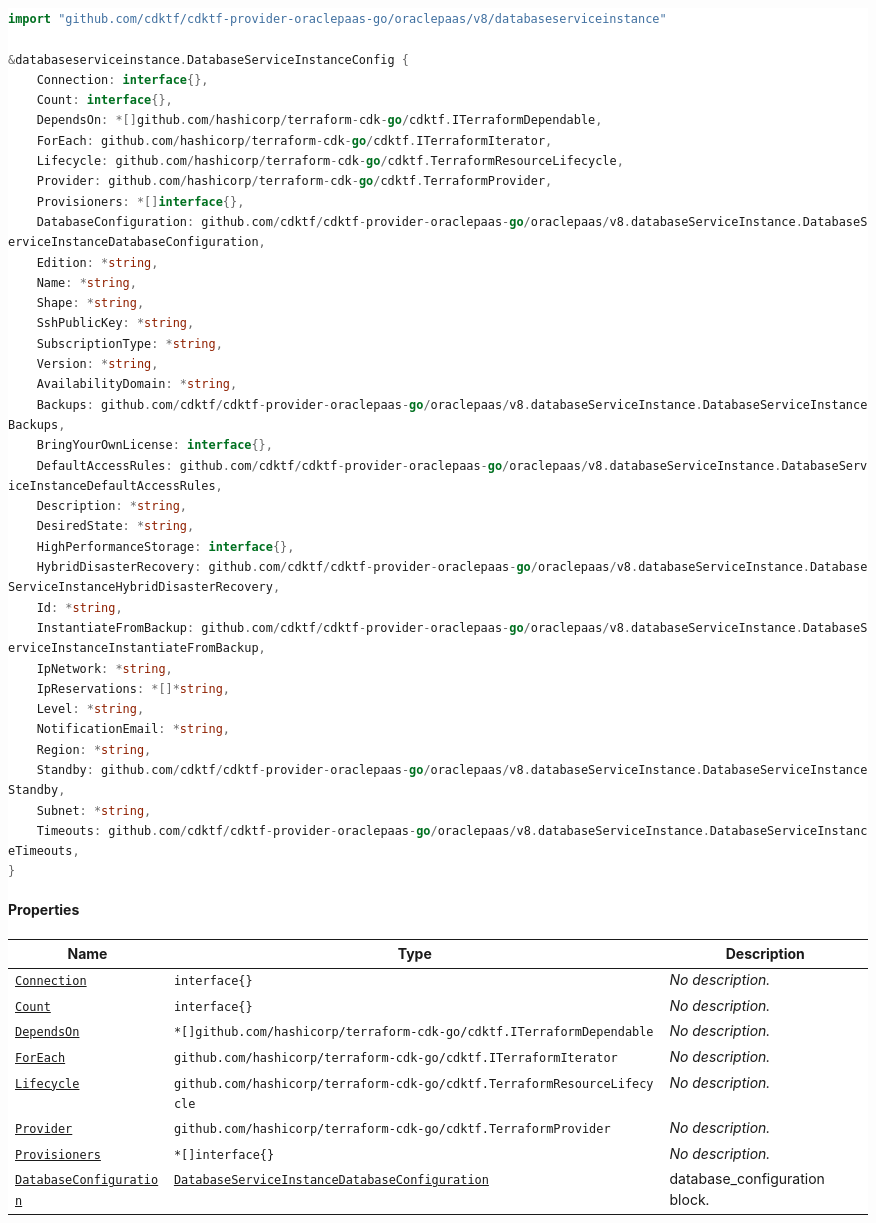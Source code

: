 ```go
import "github.com/cdktf/cdktf-provider-oraclepaas-go/oraclepaas/v8/databaseserviceinstance"

&databaseserviceinstance.DatabaseServiceInstanceConfig {
	Connection: interface{},
	Count: interface{},
	DependsOn: *[]github.com/hashicorp/terraform-cdk-go/cdktf.ITerraformDependable,
	ForEach: github.com/hashicorp/terraform-cdk-go/cdktf.ITerraformIterator,
	Lifecycle: github.com/hashicorp/terraform-cdk-go/cdktf.TerraformResourceLifecycle,
	Provider: github.com/hashicorp/terraform-cdk-go/cdktf.TerraformProvider,
	Provisioners: *[]interface{},
	DatabaseConfiguration: github.com/cdktf/cdktf-provider-oraclepaas-go/oraclepaas/v8.databaseServiceInstance.DatabaseServiceInstanceDatabaseConfiguration,
	Edition: *string,
	Name: *string,
	Shape: *string,
	SshPublicKey: *string,
	SubscriptionType: *string,
	Version: *string,
	AvailabilityDomain: *string,
	Backups: github.com/cdktf/cdktf-provider-oraclepaas-go/oraclepaas/v8.databaseServiceInstance.DatabaseServiceInstanceBackups,
	BringYourOwnLicense: interface{},
	DefaultAccessRules: github.com/cdktf/cdktf-provider-oraclepaas-go/oraclepaas/v8.databaseServiceInstance.DatabaseServiceInstanceDefaultAccessRules,
	Description: *string,
	DesiredState: *string,
	HighPerformanceStorage: interface{},
	HybridDisasterRecovery: github.com/cdktf/cdktf-provider-oraclepaas-go/oraclepaas/v8.databaseServiceInstance.DatabaseServiceInstanceHybridDisasterRecovery,
	Id: *string,
	InstantiateFromBackup: github.com/cdktf/cdktf-provider-oraclepaas-go/oraclepaas/v8.databaseServiceInstance.DatabaseServiceInstanceInstantiateFromBackup,
	IpNetwork: *string,
	IpReservations: *[]*string,
	Level: *string,
	NotificationEmail: *string,
	Region: *string,
	Standby: github.com/cdktf/cdktf-provider-oraclepaas-go/oraclepaas/v8.databaseServiceInstance.DatabaseServiceInstanceStandby,
	Subnet: *string,
	Timeouts: github.com/cdktf/cdktf-provider-oraclepaas-go/oraclepaas/v8.databaseServiceInstance.DatabaseServiceInstanceTimeouts,
}
```

#### Properties <a name="Properties" id="Properties"></a>

| **Name** | **Type** | **Description** |
| --- | --- | --- |
| <code><a href="#@cdktf/provider-oraclepaas.databaseServiceInstance.DatabaseServiceInstanceConfig.property.connection">Connection</a></code> | <code>interface{}</code> | *No description.* |
| <code><a href="#@cdktf/provider-oraclepaas.databaseServiceInstance.DatabaseServiceInstanceConfig.property.count">Count</a></code> | <code>interface{}</code> | *No description.* |
| <code><a href="#@cdktf/provider-oraclepaas.databaseServiceInstance.DatabaseServiceInstanceConfig.property.dependsOn">DependsOn</a></code> | <code>*[]github.com/hashicorp/terraform-cdk-go/cdktf.ITerraformDependable</code> | *No description.* |
| <code><a href="#@cdktf/provider-oraclepaas.databaseServiceInstance.DatabaseServiceInstanceConfig.property.forEach">ForEach</a></code> | <code>github.com/hashicorp/terraform-cdk-go/cdktf.ITerraformIterator</code> | *No description.* |
| <code><a href="#@cdktf/provider-oraclepaas.databaseServiceInstance.DatabaseServiceInstanceConfig.property.lifecycle">Lifecycle</a></code> | <code>github.com/hashicorp/terraform-cdk-go/cdktf.TerraformResourceLifecycle</code> | *No description.* |
| <code><a href="#@cdktf/provider-oraclepaas.databaseServiceInstance.DatabaseServiceInstanceConfig.property.provider">Provider</a></code> | <code>github.com/hashicorp/terraform-cdk-go/cdktf.TerraformProvider</code> | *No description.* |
| <code><a href="#@cdktf/provider-oraclepaas.databaseServiceInstance.DatabaseServiceInstanceConfig.property.provisioners">Provisioners</a></code> | <code>*[]interface{}</code> | *No description.* |
| <code><a href="#@cdktf/provider-oraclepaas.databaseServiceInstance.DatabaseServiceInstanceConfig.property.databaseConfiguration">DatabaseConfiguration</a></code> | <code><a href="#@cdktf/provider-oraclepaas.databaseServiceInstance.DatabaseServiceInstanceDatabaseConfiguration">DatabaseServiceInstanceDatabaseConfiguration</a></code> | database_configuration block. |